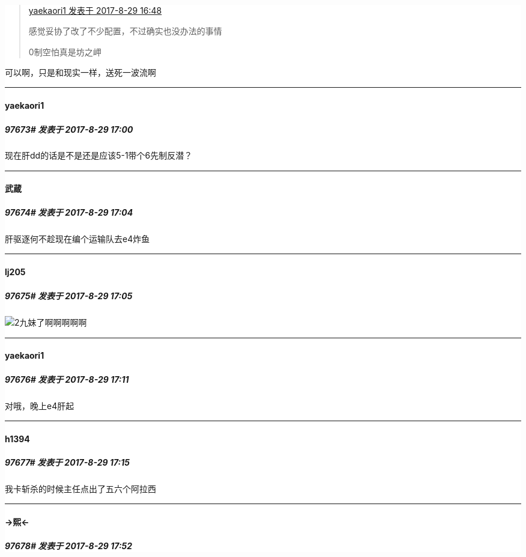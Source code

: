 
<blockquote><a href="httphttps://bbs.saraba1st.com/2b/forum.php?mod=redirect&amp;goto=findpost&amp;pid=37045840&amp;ptid=930880" target="_blank">yaekaori1 发表于 2017-8-29 16:48</a>

感觉妥协了改了不少配置，不过确实也没办法的事情


0制空怕真是坊之岬</blockquote>
可以啊，只是和现实一样，送死一波流啊


*****

####  yaekaori1  
##### 97673#       发表于 2017-8-29 17:00


现在肝dd的话是不是还是应该5-1带个6先制反潜？


*****

####  武蔵  
##### 97674#       发表于 2017-8-29 17:04


肝驱逐何不趁现在编个运输队去e4炸鱼


*****

####  lj205  
##### 97675#       发表于 2017-8-29 17:05


<img src="https://static.saraba1st.com/image/smiley/face2017/152.png" referrerpolicy="no-referrer">2九妹了啊啊啊啊啊


*****

####  yaekaori1  
##### 97676#       发表于 2017-8-29 17:11


对哦，晚上e4肝起


*****

####  h1394  
##### 97677#       发表于 2017-8-29 17:15


我卡斩杀的时候主任点出了五六个阿拉西


*****

####  →熙←  
##### 97678#       发表于 2017-8-29 17:52
